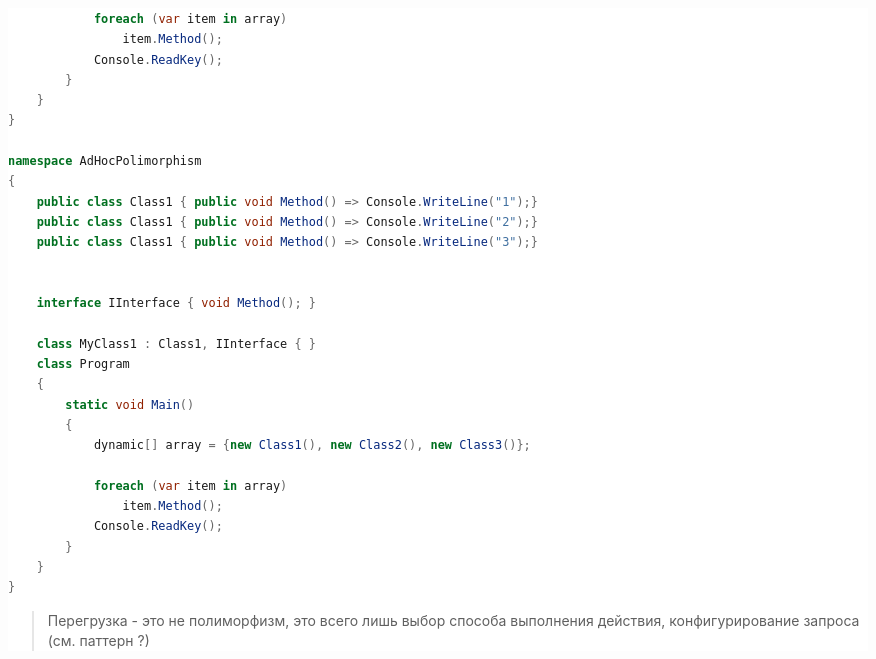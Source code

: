 ```csharp
			foreach (var item in array)
				item.Method();
			Console.ReadKey();
		}
	}
}

namespace AdHocPolimorphism
{
	public class Class1 { public void Method() => Console.WriteLine("1");}
	public class Class1 { public void Method() => Console.WriteLine("2");}
	public class Class1 { public void Method() => Console.WriteLine("3");}


	interface IInterface { void Method(); }

	class MyClass1 : Class1, IInterface { }
	class Program
	{
		static void Main()
		{
			dynamic[] array = {new Class1(), new Class2(), new Class3()};

			foreach (var item in array)
				item.Method();
			Console.ReadKey();
		}
	}
}
```

>Перегрузка - это не полиморфизм, это всего лишь выбор способа выполнения действия, конфигурирование запроса  (см. паттерн ?)

